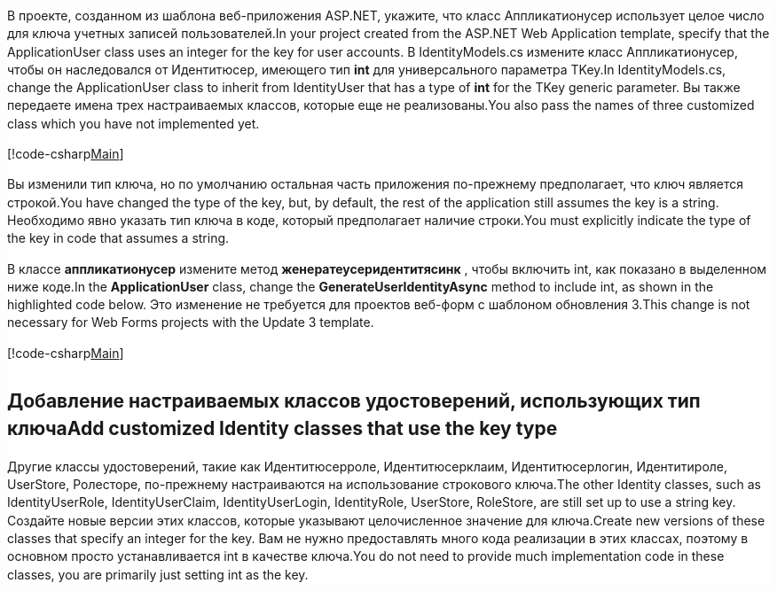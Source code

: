 <span data-ttu-id="9d3cb-131">В проекте, созданном из шаблона веб-приложения ASP.NET, укажите, что класс Аппликатионусер использует целое число для ключа учетных записей пользователей.</span><span class="sxs-lookup"><span data-stu-id="9d3cb-131">In your project created from the ASP.NET Web Application template, specify that the ApplicationUser class uses an integer for the key for user accounts.</span></span> <span data-ttu-id="9d3cb-132">В IdentityModels.cs измените класс Аппликатионусер, чтобы он наследовался от Идентитюсер, имеющего тип **int** для универсального параметра TKey.</span><span class="sxs-lookup"><span data-stu-id="9d3cb-132">In IdentityModels.cs, change the ApplicationUser class to inherit from IdentityUser that has a type of **int** for the TKey generic parameter.</span></span> <span data-ttu-id="9d3cb-133">Вы также передаете имена трех настраиваемых классов, которые еще не реализованы.</span><span class="sxs-lookup"><span data-stu-id="9d3cb-133">You also pass the names of three customized class which you have not implemented yet.</span></span>

[!code-csharp[Main](change-primary-key-for-users-in-aspnet-identity/samples/sample1.cs?highlight=1-2)]

<span data-ttu-id="9d3cb-134">Вы изменили тип ключа, но по умолчанию остальная часть приложения по-прежнему предполагает, что ключ является строкой.</span><span class="sxs-lookup"><span data-stu-id="9d3cb-134">You have changed the type of the key, but, by default, the rest of the application still assumes the key is a string.</span></span> <span data-ttu-id="9d3cb-135">Необходимо явно указать тип ключа в коде, который предполагает наличие строки.</span><span class="sxs-lookup"><span data-stu-id="9d3cb-135">You must explicitly indicate the type of the key in code that assumes a string.</span></span>

<span data-ttu-id="9d3cb-136">В классе **аппликатионусер** измените метод **женератеусеридентитясинк** , чтобы включить int, как показано в выделенном ниже коде.</span><span class="sxs-lookup"><span data-stu-id="9d3cb-136">In the **ApplicationUser** class, change the **GenerateUserIdentityAsync** method to include int, as shown in the highlighted code below.</span></span> <span data-ttu-id="9d3cb-137">Это изменение не требуется для проектов веб-форм с шаблоном обновления 3.</span><span class="sxs-lookup"><span data-stu-id="9d3cb-137">This change is not necessary for Web Forms projects with the Update 3 template.</span></span>

[!code-csharp[Main](change-primary-key-for-users-in-aspnet-identity/samples/sample2.cs?highlight=2)]

<a id="customclass"></a>
## <a name="add-customized-identity-classes-that-use-the-key-type"></a><span data-ttu-id="9d3cb-138">Добавление настраиваемых классов удостоверений, использующих тип ключа</span><span class="sxs-lookup"><span data-stu-id="9d3cb-138">Add customized Identity classes that use the key type</span></span>

<span data-ttu-id="9d3cb-139">Другие классы удостоверений, такие как Идентитюсерроле, Идентитюсерклаим, Идентитюсерлогин, Идентитироле, UserStore, Ролесторе, по-прежнему настраиваются на использование строкового ключа.</span><span class="sxs-lookup"><span data-stu-id="9d3cb-139">The other Identity classes, such as IdentityUserRole, IdentityUserClaim, IdentityUserLogin, IdentityRole, UserStore, RoleStore, are still set up to use a string key.</span></span> <span data-ttu-id="9d3cb-140">Создайте новые версии этих классов, которые указывают целочисленное значение для ключа.</span><span class="sxs-lookup"><span data-stu-id="9d3cb-140">Create new versions of these classes that specify an integer for the key.</span></span> <span data-ttu-id="9d3cb-141">Вам не нужно предоставлять много кода реализации в этих классах, поэтому в основном просто устанавливается int в качестве ключа.</span><span class="sxs-lookup"><span data-stu-id="9d3cb-141">You do not need to provide much implementation code in these classes, you are primarily just setting int as the key.</span></span>
